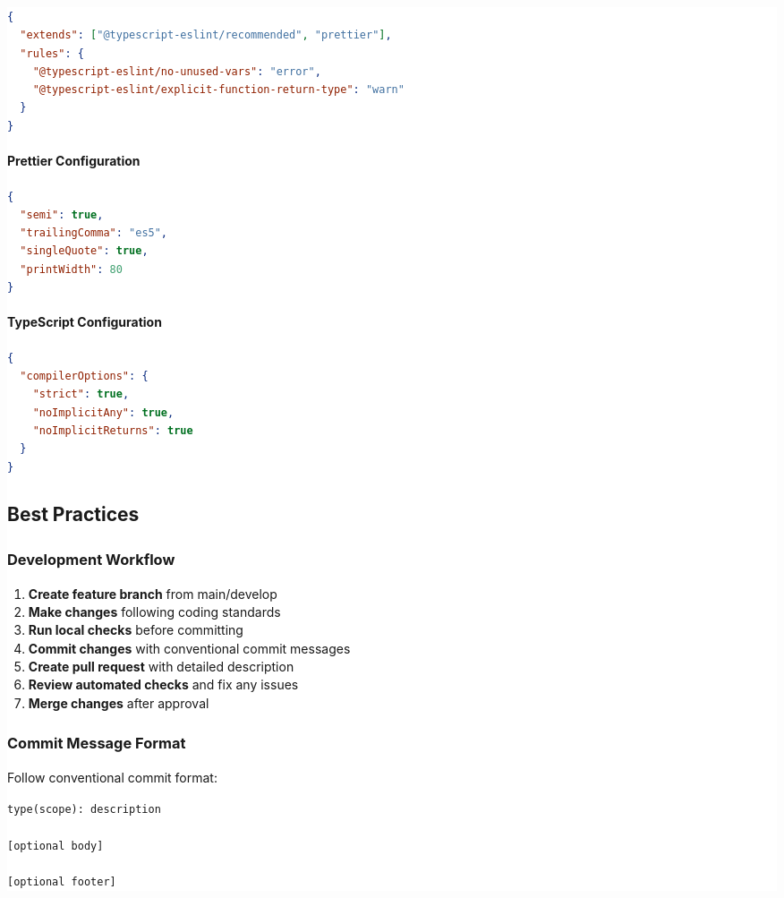 ```json
{
  "extends": ["@typescript-eslint/recommended", "prettier"],
  "rules": {
    "@typescript-eslint/no-unused-vars": "error",
    "@typescript-eslint/explicit-function-return-type": "warn"
  }
}
```

#### Prettier Configuration

```json
{
  "semi": true,
  "trailingComma": "es5",
  "singleQuote": true,
  "printWidth": 80
}
```

#### TypeScript Configuration

```json
{
  "compilerOptions": {
    "strict": true,
    "noImplicitAny": true,
    "noImplicitReturns": true
  }
}
```

## Best Practices

### Development Workflow

1. **Create feature branch** from main/develop
2. **Make changes** following coding standards
3. **Run local checks** before committing
4. **Commit changes** with conventional commit messages
5. **Create pull request** with detailed description
6. **Review automated checks** and fix any issues
7. **Merge changes** after approval

### Commit Message Format

Follow conventional commit format:

```
type(scope): description

[optional body]

[optional footer]
```
